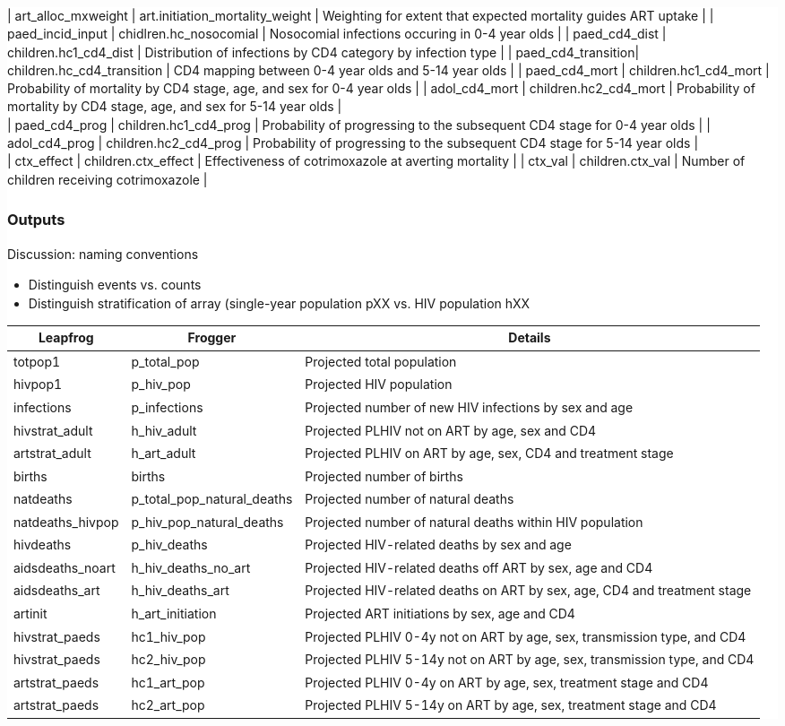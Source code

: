 | art_alloc_mxweight | art.initiation_mortality_weight          | Weighting for extent that expected mortality guides ART uptake                                                                                                        |
| paed_incid_input   | chidlren.hc_nosocomial                   | Nosocomial infections occuring in 0-4 year olds                                                                                                                       |
| paed_cd4_dist      | children.hc1_cd4_dist                    | Distribution of infections by CD4 category by infection type                                                                                                          |
| paed_cd4_transition| children.hc_cd4_transition               | CD4 mapping between 0-4 year olds and 5-14 year olds                                                                                                                  |
| paed_cd4_mort      | children.hc1_cd4_mort                    | Probability of mortality by CD4 stage, age, and sex for 0-4 year olds                                                                                                 |
| adol_cd4_mort      | children.hc2_cd4_mort                    | Probability of mortality by CD4 stage, age, and sex for 5-14 year olds                                                                                                |                               
| paed_cd4_prog      | children.hc1_cd4_prog                    | Probability of progressing to the subsequent CD4 stage for 0-4 year olds                                                                                              |
| adol_cd4_prog      | children.hc2_cd4_prog                    | Probability of progressing to the subsequent CD4 stage for 5-14 year olds                                                                                             |                                               
| ctx_effect         | children.ctx_effect                      | Effectiveness of cotrimoxazole at averting mortality                                                                                                                  |
| ctx_val            | children.ctx_val                         | Number of children receiving cotrimoxazole                                                                                                                            |

### Outputs

Discussion: naming conventions

* Distinguish events vs. counts
* Distinguish stratification of array (single-year population pXX vs. HIV population hXX

| Leapfrog         | Frogger                    | Details                                                                  |
|------------------|----------------------------|--------------------------------------------------------------------------|
| totpop1          | p_total_pop                | Projected total population                                               |
| hivpop1          | p_hiv_pop                  | Projected HIV population                                                 |
| infections       | p_infections               | Projected number of new HIV infections by sex and age                    |
| hivstrat_adult   | h_hiv_adult                | Projected PLHIV not on ART by age, sex and CD4                           |
| artstrat_adult   | h_art_adult                | Projected PLHIV on ART by age, sex, CD4 and treatment stage              |
| births           | births                     | Projected number of births                                               |
| natdeaths        | p_total_pop_natural_deaths | Projected number of natural deaths                                       |
| natdeaths_hivpop | p_hiv_pop_natural_deaths   | Projected number of natural deaths within HIV population                 |
| hivdeaths        | p_hiv_deaths               | Projected HIV-related deaths by sex and age                              |
| aidsdeaths_noart | h_hiv_deaths_no_art        | Projected HIV-related deaths off ART by sex, age and CD4                 |
| aidsdeaths_art   | h_hiv_deaths_art           | Projected HIV-related deaths on ART by sex, age, CD4 and treatment stage |
| artinit          | h_art_initiation           | Projected ART initiations by sex, age and CD4                            |
| hivstrat_paeds   | hc1_hiv_pop                | Projected PLHIV 0-4y not on ART by age, sex, transmission type, and CD4  |
| hivstrat_paeds   | hc2_hiv_pop                | Projected PLHIV 5-14y not on ART by age, sex, transmission type, and CD4 |
| artstrat_paeds   | hc1_art_pop                | Projected PLHIV 0-4y on ART by age, sex, treatment stage and CD4         |
| artstrat_paeds   | hc2_art_pop                | Projected PLHIV 5-14y on ART by age, sex, treatment stage and CD4        |
